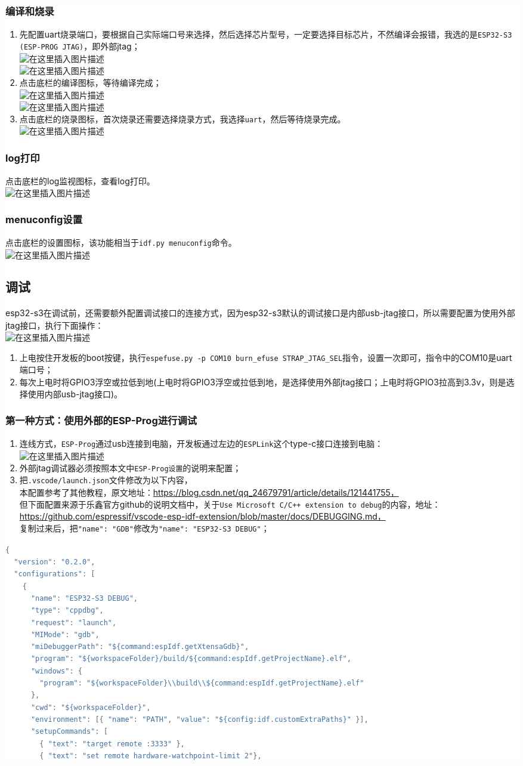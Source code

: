 ### 编译和烧录

1. 先配置uart烧录端口，要根据自己实际端口号来选择，然后选择芯片型号，一定要选择目标芯片，不然编译会报错，我选的是`ESP32-S3 (ESP-PROG JTAG)`，即外部jtag；  
    ![在这里插入图片描述](https://i-blog.csdnimg.cn/blog_migrate/a142dc3da23e3bcc557af2b501285e40.png#pic_center)  
    ![在这里插入图片描述](https://i-blog.csdnimg.cn/blog_migrate/e3f13f460b9bcc460528cd83e2164f1c.png#pic_center)
2. 点击底栏的编译图标，等待编译完成；  
    ![在这里插入图片描述](https://i-blog.csdnimg.cn/blog_migrate/7471f9ce2965f94aa7f2db14160f3e98.png#pic_center)  
    ![在这里插入图片描述](https://i-blog.csdnimg.cn/blog_migrate/d1d14705ac117147351d231f580d3592.png#pic_center)
3. 点击底栏的烧录图标，首次烧录还需要选择烧录方式，我选择`uart`，然后等待烧录完成。  
    ![在这里插入图片描述](https://i-blog.csdnimg.cn/blog_migrate/1bfcbefc27061c3b51182ed18e109df0.png#pic_center)

### log打印

点击底栏的log监视图标，查看log打印。  
![在这里插入图片描述](https://i-blog.csdnimg.cn/blog_migrate/7938a52414bd3778b17860173b0a4652.png#pic_center)

### menuconfig设置

点击底栏的设置图标，该功能相当于`idf.py menuconfig`命令。  
![在这里插入图片描述](https://i-blog.csdnimg.cn/blog_migrate/c3304739dbefd9660e578dc19f2d9958.png#pic_center)

## 调试

esp32-s3在调试前，还需要额外配置调试接口的连接方式，因为esp32-s3默认的调试接口是内部usb-jtag接口，所以需要配置为使用外部jtag接口，执行下面操作：  
![在这里插入图片描述](https://i-blog.csdnimg.cn/blog_migrate/3121272013b4a1f6e27ae9ae99ef317a.png#pic_center)

1. 上电按住开发板的boot按键，执行`espefuse.py -p COM10 burn_efuse STRAP_JTAG_SEL`指令，设置一次即可，指令中的COM10是uart端口号；
2. 每次上电时将GPIO3浮空或拉低到地(上电时将GPIO3浮空或拉低到地，是选择使用外部jtag接口；上电时将GPIO3拉高到3.3v，则是选择使用内部usb-jtag接口)。

### 第一种方式：使用外部的ESP-Prog进行调试

1. 连线方式，`ESP-Prog`通过usb连接到电脑，开发板通过左边的`ESPLink`这个type-c接口连接到电脑：  
    ![在这里插入图片描述](https://i-blog.csdnimg.cn/blog_migrate/ae12d014b6f43a283493ca5d04c5b4f7.png#pic_center)
2. 外部jtag调试器必须按照本文中`ESP-Prog设置`的说明来配置；
3. 把`.vscode/launch.json`文件修改为以下内容，  
    本配置参考了其他教程，原文地址：https://blog.csdn.net/qq_24679791/article/details/121441755，  
    但下面配置来源于乐鑫官方github的说明文档中，关于`Use Microsoft C/C++ extension to debug`的内容，地址：https://github.com/espressif/vscode-esp-idf-extension/blob/master/docs/DEBUGGING.md，  
    复制过来后，把`"name": "GDB"`修改为`"name": "ESP32-S3 DEBUG"`；

```c
{
  "version": "0.2.0",
  "configurations": [
    {
      "name": "ESP32-S3 DEBUG",
      "type": "cppdbg",
      "request": "launch",
      "MIMode": "gdb",
      "miDebuggerPath": "${command:espIdf.getXtensaGdb}",
      "program": "${workspaceFolder}/build/${command:espIdf.getProjectName}.elf",
      "windows": {
        "program": "${workspaceFolder}\\build\\${command:espIdf.getProjectName}.elf"
      },
      "cwd": "${workspaceFolder}",
      "environment": [{ "name": "PATH", "value": "${config:idf.customExtraPaths}" }],
      "setupCommands": [
        { "text": "target remote :3333" },
        { "text": "set remote hardware-watchpoint-limit 2"},
```